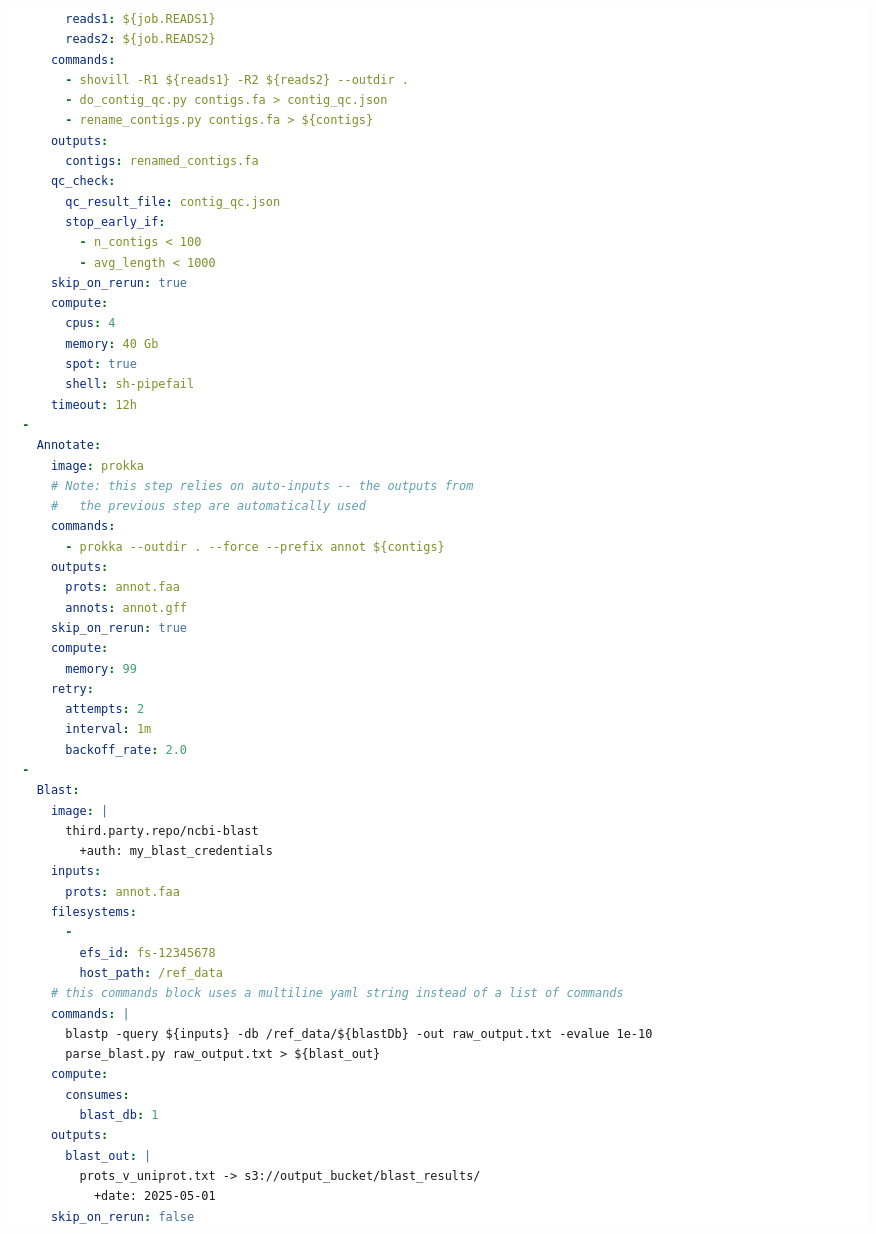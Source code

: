 ```YAML
        reads1: ${job.READS1}
        reads2: ${job.READS2}
      commands:
        - shovill -R1 ${reads1} -R2 ${reads2} --outdir .
        - do_contig_qc.py contigs.fa > contig_qc.json 
        - rename_contigs.py contigs.fa > ${contigs}
      outputs:
        contigs: renamed_contigs.fa
      qc_check:
        qc_result_file: contig_qc.json
        stop_early_if:
          - n_contigs < 100
          - avg_length < 1000
      skip_on_rerun: true
      compute:
        cpus: 4
        memory: 40 Gb
        spot: true
        shell: sh-pipefail
      timeout: 12h
  -
    Annotate:
      image: prokka
      # Note: this step relies on auto-inputs -- the outputs from
      #   the previous step are automatically used
      commands:
        - prokka --outdir . --force --prefix annot ${contigs}
      outputs:
        prots: annot.faa
        annots: annot.gff
      skip_on_rerun: true
      compute:
        memory: 99
      retry:
        attempts: 2
        interval: 1m
        backoff_rate: 2.0
  -
    Blast:
      image: |
        third.party.repo/ncbi-blast
          +auth: my_blast_credentials
      inputs:
        prots: annot.faa
      filesystems:
        -
          efs_id: fs-12345678
          host_path: /ref_data
      # this commands block uses a multiline yaml string instead of a list of commands
      commands: |
        blastp -query ${inputs} -db /ref_data/${blastDb} -out raw_output.txt -evalue 1e-10
        parse_blast.py raw_output.txt > ${blast_out}
      compute:
        consumes:
          blast_db: 1
      outputs:
        blast_out: |
          prots_v_uniprot.txt -> s3://output_bucket/blast_results/
            +date: 2025-05-01
      skip_on_rerun: false
```
